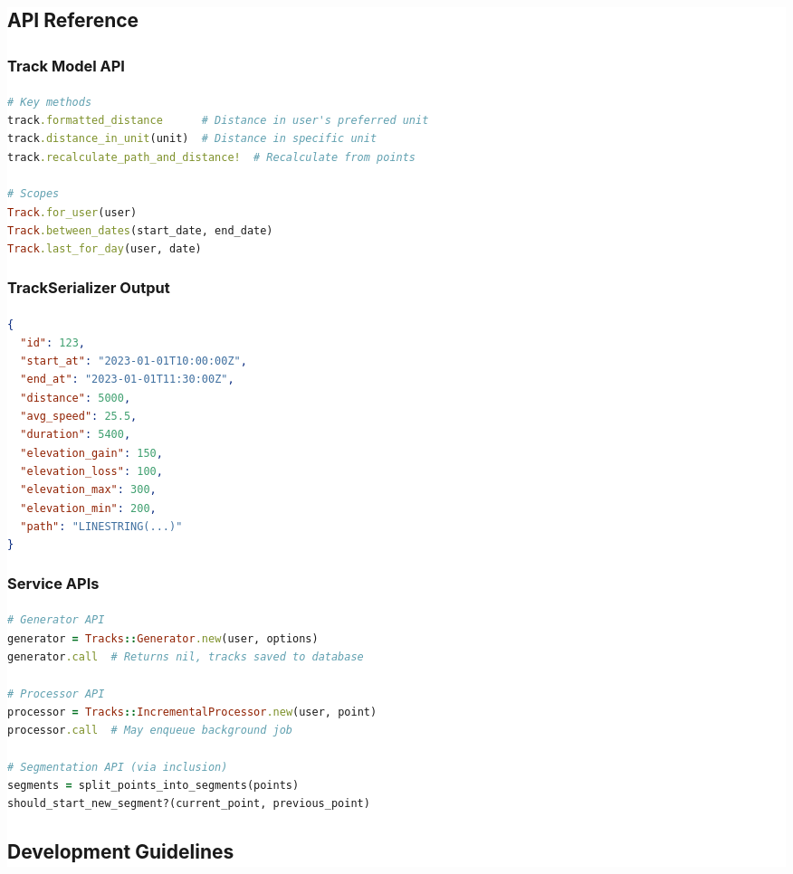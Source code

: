 
## API Reference

### Track Model API

```ruby
# Key methods
track.formatted_distance      # Distance in user's preferred unit
track.distance_in_unit(unit)  # Distance in specific unit
track.recalculate_path_and_distance!  # Recalculate from points

# Scopes
Track.for_user(user)
Track.between_dates(start_date, end_date)
Track.last_for_day(user, date)
```

### TrackSerializer Output
```json
{
  "id": 123,
  "start_at": "2023-01-01T10:00:00Z",
  "end_at": "2023-01-01T11:30:00Z",
  "distance": 5000,
  "avg_speed": 25.5,
  "duration": 5400,
  "elevation_gain": 150,
  "elevation_loss": 100,
  "elevation_max": 300,
  "elevation_min": 200,
  "path": "LINESTRING(...)"
}
```

### Service APIs

```ruby
# Generator API
generator = Tracks::Generator.new(user, options)
generator.call  # Returns nil, tracks saved to database

# Processor API
processor = Tracks::IncrementalProcessor.new(user, point)
processor.call  # May enqueue background job

# Segmentation API (via inclusion)
segments = split_points_into_segments(points)
should_start_new_segment?(current_point, previous_point)
```

## Development Guidelines
